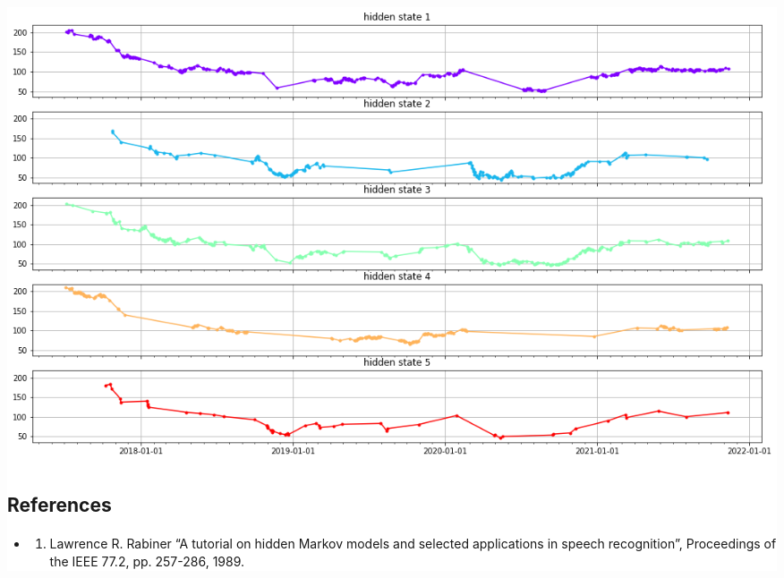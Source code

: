 <img src="screenshots/markov-chains/regime-detection-plot.png">


## References

* 1. Lawrence R. Rabiner “A tutorial on hidden Markov models and selected applications in speech recognition”, Proceedings of the IEEE 77.2, pp. 257-286, 1989.